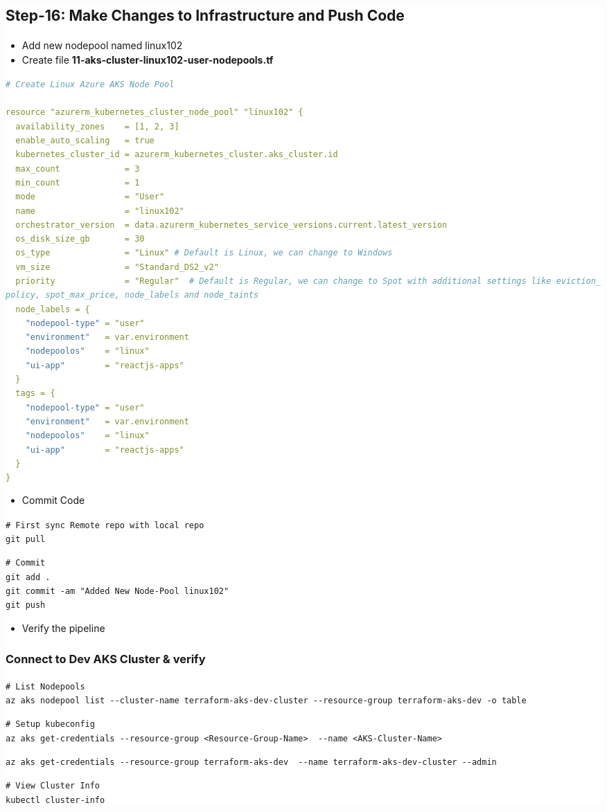 ## Step-16: Make Changes to Infrastructure and Push Code
- Add new nodepool named linux102
- Create file **11-aks-cluster-linux102-user-nodepools.tf**
```yaml
# Create Linux Azure AKS Node Pool

resource "azurerm_kubernetes_cluster_node_pool" "linux102" {
  availability_zones    = [1, 2, 3]
  enable_auto_scaling   = true
  kubernetes_cluster_id = azurerm_kubernetes_cluster.aks_cluster.id
  max_count             = 3
  min_count             = 1
  mode                  = "User"
  name                  = "linux102"
  orchestrator_version  = data.azurerm_kubernetes_service_versions.current.latest_version
  os_disk_size_gb       = 30
  os_type               = "Linux" # Default is Linux, we can change to Windows
  vm_size               = "Standard_DS2_v2"
  priority              = "Regular"  # Default is Regular, we can change to Spot with additional settings like eviction_policy, spot_max_price, node_labels and node_taints
  node_labels = {
    "nodepool-type" = "user"
    "environment"   = var.environment
    "nodepoolos"    = "linux"
    "ui-app"        = "reactjs-apps"
  }
  tags = {
    "nodepool-type" = "user"
    "environment"   = var.environment
    "nodepoolos"    = "linux"
    "ui-app"        = "reactjs-apps"
  }
}
```
- Commit Code
```
# First sync Remote repo with local repo
git pull
```
```
# Commit
git add .
git commit -am "Added New Node-Pool linux102"
git push
```
- Verify the pipeline

### Connect to Dev AKS Cluster & verify
```
# List Nodepools
az aks nodepool list --cluster-name terraform-aks-dev-cluster --resource-group terraform-aks-dev -o table
```
```
# Setup kubeconfig
az aks get-credentials --resource-group <Resource-Group-Name>  --name <AKS-Cluster-Name>
```
```
az aks get-credentials --resource-group terraform-aks-dev  --name terraform-aks-dev-cluster --admin
```
```
# View Cluster Info
kubectl cluster-info
```
```
```